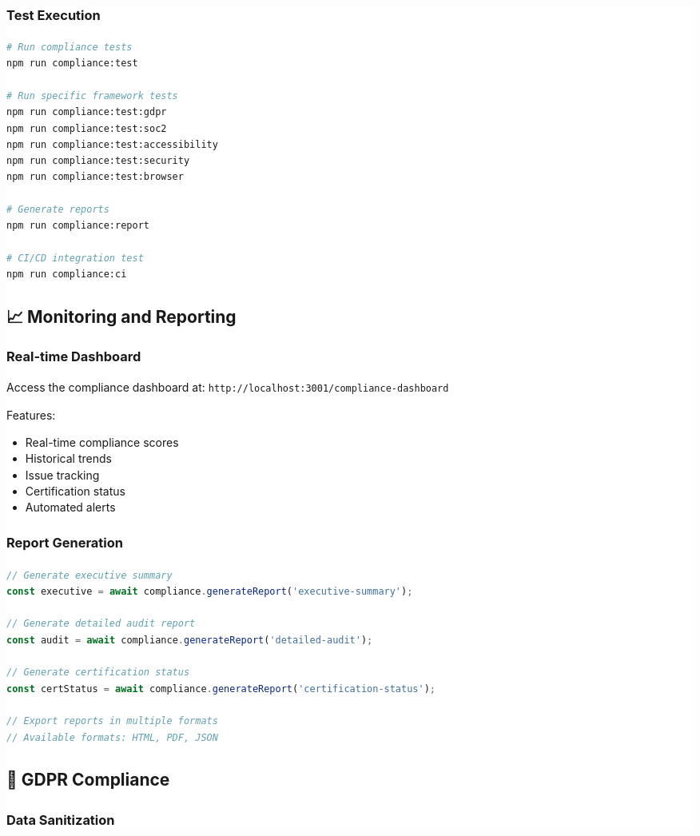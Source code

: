 ### Test Execution

```bash
# Run compliance tests
npm run compliance:test

# Run specific framework tests
npm run compliance:test:gdpr
npm run compliance:test:soc2
npm run compliance:test:accessibility
npm run compliance:test:security
npm run compliance:test:browser

# Generate reports
npm run compliance:report

# CI/CD integration test
npm run compliance:ci
```

## 📈 Monitoring and Reporting

### Real-time Dashboard

Access the compliance dashboard at: `http://localhost:3001/compliance-dashboard`

Features:
- Real-time compliance scores
- Historical trends
- Issue tracking
- Certification status
- Automated alerts

### Report Generation

```javascript
// Generate executive summary
const executive = await compliance.generateReport('executive-summary');

// Generate detailed audit report
const audit = await compliance.generateReport('detailed-audit');

// Generate certification status
const certStatus = await compliance.generateReport('certification-status');

// Export reports in multiple formats
// Available formats: HTML, PDF, JSON
```

## 🔐 GDPR Compliance

### Data Sanitization

